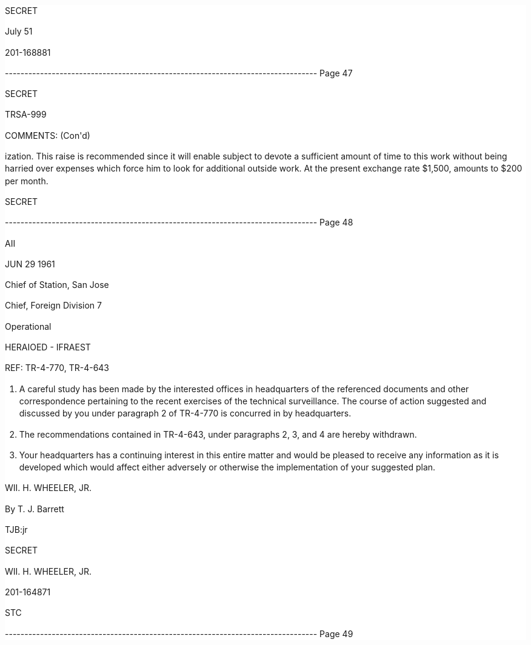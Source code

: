 SECRET

July 51

201-168881


-------------------------------------------------------------------------------- Page 47

SECRET

TRSA-999

COMMENTS: (Con'd)

ization. This raise is recommended since it will enable subject to devote a sufficient amount of time to this work without being harried over expenses which force him to look for additional outside work. At the present exchange rate $1,500, amounts to $200 per month.

SECRET


-------------------------------------------------------------------------------- Page 48

AII

JUN 29 1961

Chief of Station, San Jose

Chief, Foreign Division 7

Operational

HERAIOED - IFRAEST

REF: TR-4-770, TR-4-643

1.  A careful study has been made by the interested offices in headquarters of the referenced documents and other correspondence pertaining to the recent exercises of the technical surveillance. The course of action suggested and discussed by you under paragraph 2 of TR-4-770 is concurred in by headquarters.

2.  The recommendations contained in TR-4-643, under paragraphs 2, 3, and 4 are hereby withdrawn.

3.  Your headquarters has a continuing interest in this entire matter and would be pleased to receive any information as it is developed which would affect either adversely or otherwise the implementation of your suggested plan.

WII. H. WHEELER, JR.

By T. J. Barrett

TJB:jr

SECRET

WII. H. WHEELER, JR.

201-164871

STC


-------------------------------------------------------------------------------- Page 49

